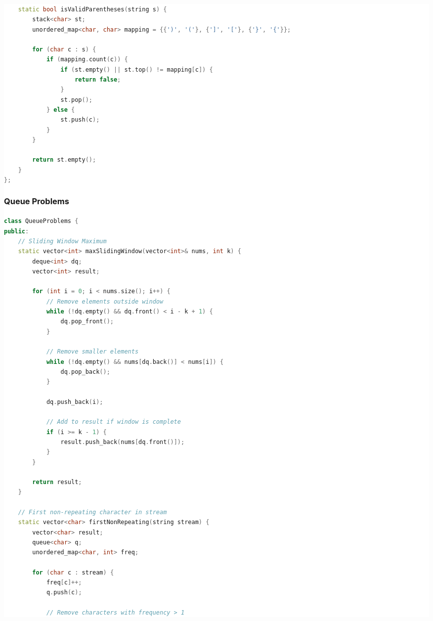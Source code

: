 ```cpp
    static bool isValidParentheses(string s) {
        stack<char> st;
        unordered_map<char, char> mapping = {{')', '('}, {']', '['}, {'}', '{'}};
        
        for (char c : s) {
            if (mapping.count(c)) {
                if (st.empty() || st.top() != mapping[c]) {
                    return false;
                }
                st.pop();
            } else {
                st.push(c);
            }
        }
        
        return st.empty();
    }
};
```

### Queue Problems

```cpp
class QueueProblems {
public:
    // Sliding Window Maximum
    static vector<int> maxSlidingWindow(vector<int>& nums, int k) {
        deque<int> dq;
        vector<int> result;
        
        for (int i = 0; i < nums.size(); i++) {
            // Remove elements outside window
            while (!dq.empty() && dq.front() < i - k + 1) {
                dq.pop_front();
            }
            
            // Remove smaller elements
            while (!dq.empty() && nums[dq.back()] < nums[i]) {
                dq.pop_back();
            }
            
            dq.push_back(i);
            
            // Add to result if window is complete
            if (i >= k - 1) {
                result.push_back(nums[dq.front()]);
            }
        }
        
        return result;
    }
    
    // First non-repeating character in stream
    static vector<char> firstNonRepeating(string stream) {
        vector<char> result;
        queue<char> q;
        unordered_map<char, int> freq;
        
        for (char c : stream) {
            freq[c]++;
            q.push(c);
            
            // Remove characters with frequency > 1
```